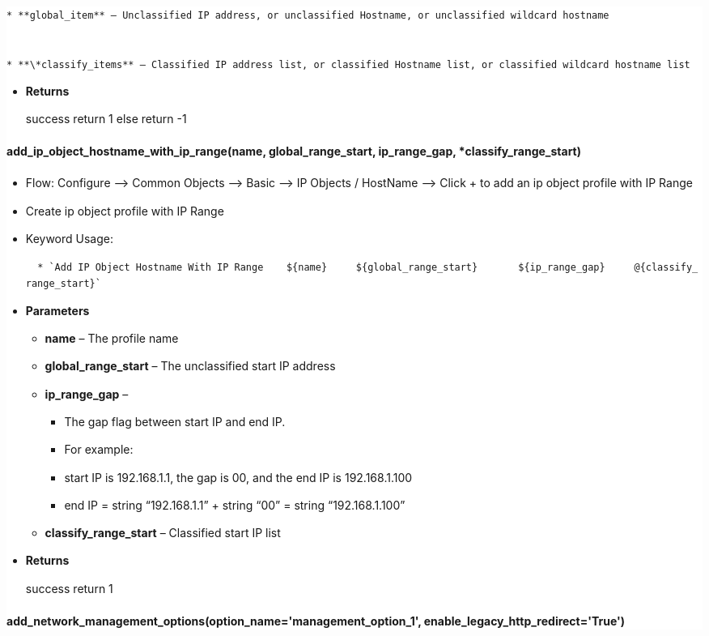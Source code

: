 
    * **global_item** – Unclassified IP address, or unclassified Hostname, or unclassified wildcard hostname


    * **\*classify_items** – Classified IP address list, or classified Hostname list, or classified wildcard hostname list




* **Returns**

    success return 1 else return -1



#### add_ip_object_hostname_with_ip_range(name, global_range_start, ip_range_gap, \*classify_range_start)

* Flow: Configure –> Common Objects –> Basic –> IP Objects / HostName –> Click + to add an ip object profile with IP Range


* Create ip object profile with IP Range


* Keyword Usage:

    
        * `Add IP Object Hostname With IP Range    ${name}     ${global_range_start}       ${ip_range_gap}     @{classify_range_start}`


* **Parameters**

    
    * **name** – The profile name


    * **global_range_start** – The unclassified start IP address


    * **ip_range_gap** – 
        * The gap flag between start IP and end IP.


        * For example:


        * start IP is 192.168.1.1, the gap is 00, and the end IP is 192.168.1.100


        * end IP = string “192.168.1.1” + string “00” = string “192.168.1.100”



    * **classify_range_start** – Classified start IP list



* **Returns**

    success return 1



#### add_network_management_options(option_name='management_option_1', enable_legacy_http_redirect='True')
